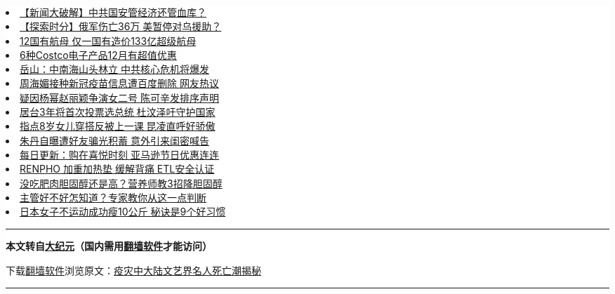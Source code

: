 <li><a href="https://github.com/19920513/djy/blob/master/gb/23/12/18/n14138945.md#1">【新闻大破解】中共国安管经济还管血库？</a></li>
<li><a href="https://github.com/19920513/djy/blob/master/gb/23/12/19/n14139695.md#1">【探索时分】俄军伤亡36万 美暂停对乌援助？</a></li>
<li><a href="https://github.com/19920513/djy/blob/master/gb/23/12/6/n14130848.md#1">12国有航母 仅一国有造价133亿超级航母</a></li>
<li><a href="https://github.com/19920513/djy/blob/master/gb/23/12/13/n14135377.md#1">6种Costco电子产品12月有超值优惠</a></li>
<li><a href="https://github.com/19920513/djy/blob/master/gb/23/12/16/n14137767.md#1">岳山：中南海山头林立 中共核心危机将爆发</a></li>
<li><a href="https://github.com/19920513/djy/blob/master/gb/23/12/18/n14139107.md#1">周海媚接种新冠疫苗信息遭百度删除 网友热议</a></li>
<li><a href="https://github.com/19920513/djy/blob/master/gb/23/12/17/n14138312.md#1">疑因杨幂赵丽颖争演女二号 陈可辛发排序声明</a></li>
<li><a href="https://github.com/19920513/djy/blob/master/gb/23/12/17/n14138295.md#1">居台3年将首次投票选总统 杜汶泽吁守护国家</a></li>
<li><a href="https://github.com/19920513/djy/blob/master/gb/23/12/17/n14138340.md#1">指点8岁女儿穿搭反被上一课 昆凌直呼好骄傲</a></li>
<li><a href="https://github.com/19920513/djy/blob/master/gb/23/12/18/n14139030.md#1">朱丹自曝遭好友骗光积蓄 意外引来闺密喊告</a></li>
<li><a href="https://github.com/19920513/djy/blob/master/gb/23/11/21/n14121397.md#1">每日更新：购在喜悦时刻 亚马逊节日优惠连连</a></li>
<li><a href="https://github.com/19920513/djy/blob/master/gb/23/11/15/n14117110.md#1">RENPHO 加重加热垫 缓解背痛 ETL安全认证</a></li>
<li><a href="https://github.com/19920513/djy/blob/master/gb/23/10/27/n14104521.md#1">没吃肥肉胆固醇还是高？营养师教3招降胆固醇</a></li>
<li><a href="https://github.com/19920513/djy/blob/master/gb/23/12/17/n14138089.md#1">主管好不好怎知道？专家教你从这一点判断</a></li>
<li><a href="https://github.com/19920513/djy/blob/master/gb/23/12/19/n14139212.md#1">日本女子不运动成功瘦10公斤 秘诀是9个好习惯</a></li>
<hr>
<strong>本文转自<a href="https://www.epochtimes.com">大纪元</a>（国内需用<a href="https://github.com/19920513/www/blob/master/README.md#8">翻墙软件</a>才能访问）</strong><p>下载<a href="https://github.com/19920513/www/blob/master/README.md#8">翻墙软件</a>浏览原文：<a href="https://www.epochtimes.com/gb/23/12/14/n14136293.htm">疫灾中大陆文艺界名人死亡潮揭秘</a></p><hr>